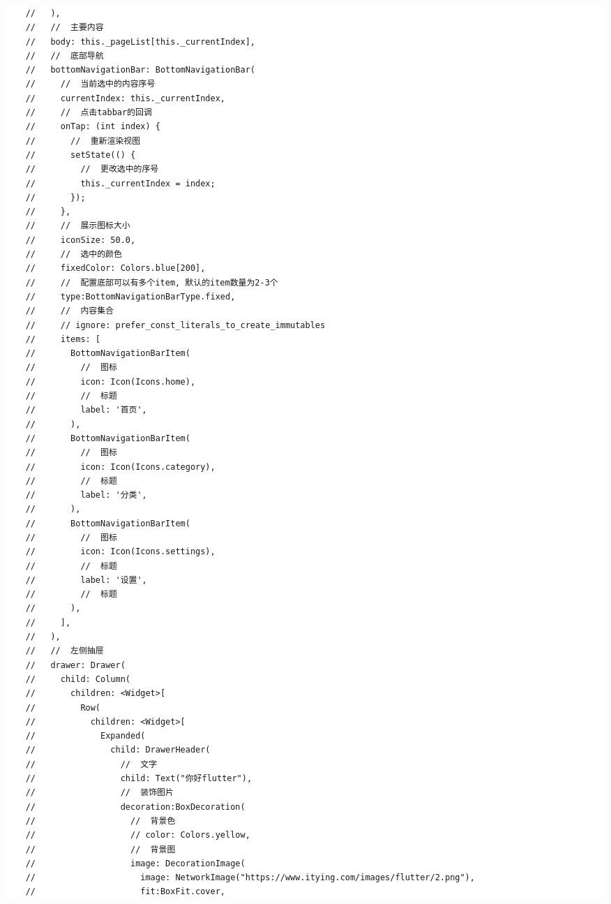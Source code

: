 ```
    //   ),
    //   //  主要内容
    //   body: this._pageList[this._currentIndex],
    //   //  底部导航
    //   bottomNavigationBar: BottomNavigationBar(
    //     //  当前选中的内容序号
    //     currentIndex: this._currentIndex,
    //     //  点击tabbar的回调
    //     onTap: (int index) {
    //       //  重新渲染视图
    //       setState(() {
    //         //  更改选中的序号
    //         this._currentIndex = index;
    //       });
    //     },
    //     //  展示图标大小
    //     iconSize: 50.0,
    //     //  选中的颜色
    //     fixedColor: Colors.blue[200],
    //     //  配置底部可以有多个item, 默认的item数量为2-3个
    //     type:BottomNavigationBarType.fixed,
    //     //  内容集合
    //     // ignore: prefer_const_literals_to_create_immutables
    //     items: [
    //       BottomNavigationBarItem(
    //         //  图标
    //         icon: Icon(Icons.home),
    //         //  标题
    //         label: '首页',
    //       ),
    //       BottomNavigationBarItem(
    //         //  图标
    //         icon: Icon(Icons.category),
    //         //  标题
    //         label: '分类',
    //       ),
    //       BottomNavigationBarItem(
    //         //  图标
    //         icon: Icon(Icons.settings),
    //         //  标题
    //         label: '设置',
    //         //  标题
    //       ),
    //     ],
    //   ),
    //   //  左侧抽屉
    //   drawer: Drawer(
    //     child: Column(
    //       children: <Widget>[
    //         Row(
    //           children: <Widget>[
    //             Expanded(
    //               child: DrawerHeader(
    //                 //  文字
    //                 child: Text("你好flutter"),
    //                 //  装饰图片
    //                 decoration:BoxDecoration(
    //                   //  背景色
    //                   // color: Colors.yellow,
    //                   //  背景图
    //                   image: DecorationImage(
    //                     image: NetworkImage("https://www.itying.com/images/flutter/2.png"),
    //                     fit:BoxFit.cover,
```